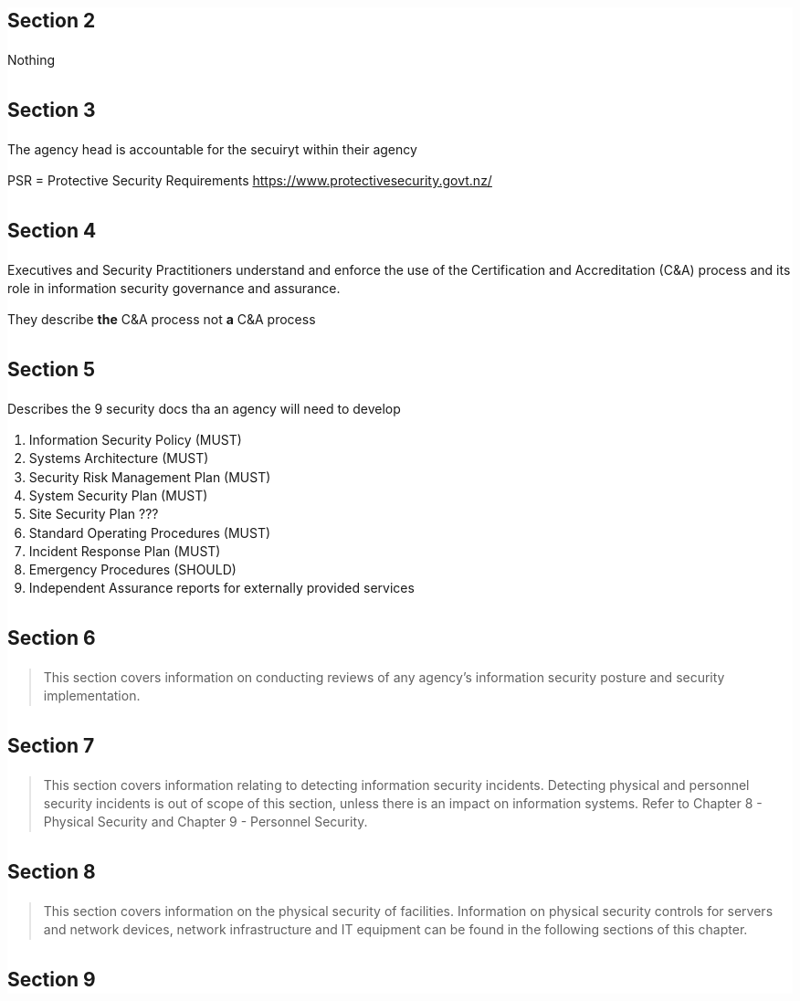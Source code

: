 
## Section 2

Nothing

## Section 3

The agency head is accountable for the secuiryt within their agency

PSR = Protective Security Requirements https://www.protectivesecurity.govt.nz/

## Section 4

Executives and Security Practitioners understand and enforce the use of the Certification and Accreditation (C&A) process and its role in information security governance and assurance.

They describe **the** C&A process not **a** C&A process

## Section 5

Describes the 9 security docs tha an agency will need to develop

1. Information Security Policy (MUST)
1. Systems Architecture (MUST)
1. Security Risk Management Plan (MUST)
1. System Security Plan (MUST)
1. Site Security Plan ???
1. Standard Operating Procedures (MUST)
1. Incident Response Plan (MUST)
1. Emergency Procedures (SHOULD)
1. Independent Assurance reports for externally provided services

## Section 6


> This section covers information on conducting reviews of any agency’s information security posture and security implementation.

## Section 7

> This section covers information relating to detecting information security incidents.  Detecting physical and personnel security incidents is out of scope of this section, unless there is an impact on information systems. Refer to Chapter 8 - Physical Security and Chapter 9 - Personnel Security.

## Section 8

> This section covers information on the physical security of facilities. Information on physical security controls for servers and network devices, network infrastructure and IT equipment can be found in the following sections of this chapter.

## Section 9
